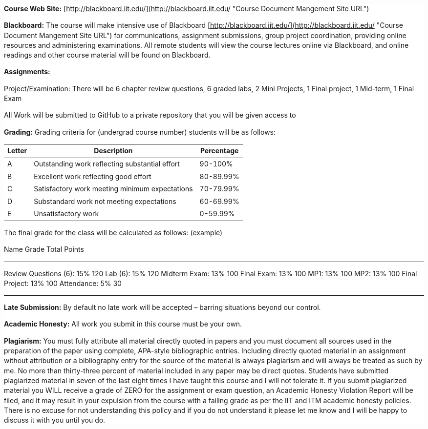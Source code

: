 **Course Web Site:** [http://blackboard.iit.edu/](http://blackboard.iit.edu/ "Course Document Mangement Site URL")

**Blackboard:** The course will make intensive use of Blackboard [http://blackboard.iit.edu/](http://blackboard.iit.edu/ "Course Document Mangement Site URL") for communications, assignment submissions, group project coordination, providing online resources and administering examinations. All remote students will view the course lectures online via Blackboard, and online readings and other course material will be found on Blackboard.

**Assignments:**

Project/Examination: There will be 6 chapter review questions, 6 graded labs, 2 Mini Projects, 1 Final project, 1 Mid-term, 1 Final Exam

All Work will be submitted to GitHub to a private repository that you will be given access to

**Grading:** Grading criteria for (undergrad course number) students will be as follows:

Letter | Description | Percentage
-------|-------------|------------
A | Outstanding work reflecting substantial effort | 90-100%
B | Excellent work reflecting good effort | 80-89.99%
C | Satisfactory work meeting minimum expectations | 70-79.99%
D | Substandard work not meeting expectations | 60-69.99%
E | Unsatisfactory work |0-59.99%

The final grade for the class will be calculated as follows: (example)

   Name                  Grade    Total Points
----------------------- ------- ----------------
  Review Questions (6):   15%        120
               Lab (6):   15%        120
          Midterm Exam:   13%        100
            Final Exam:   13%        100
                   MP1:   13%        100
                   MP2:   13%        100
         Final Project:   13%        100
            Attendance:    5%         30
----------------------- ------- ----------------

**Late Submission:**  By default no late work will be accepted – barring situations beyond our control.

**Academic Honesty:**  All work you submit in this course must be your own.

**Plagiarism:** You must fully attribute all material directly quoted in papers and you must document all sources used in the preparation of the paper using complete, APA-style bibliographic entries. Including directly quoted material in an assignment without attribution or a bibliography entry for the source of the material is always plagiarism and will always be treated as such by me. No more than thirty-three percent of material included in any paper may be direct quotes. Students have submitted plagiarized material in seven of the last eight times I have taught this course and I will not tolerate it. If you submit plagiarized material you WILL receive a grade of ZERO for the assignment or exam question, an Academic Honesty Violation Report will be filed, and it may result in your expulsion from the course with a failing grade as per the IIT and ITM academic honesty policies. There is no excuse for not understanding this policy and if you do not understand it please let me know and I will be happy to discuss it with you until you do.
